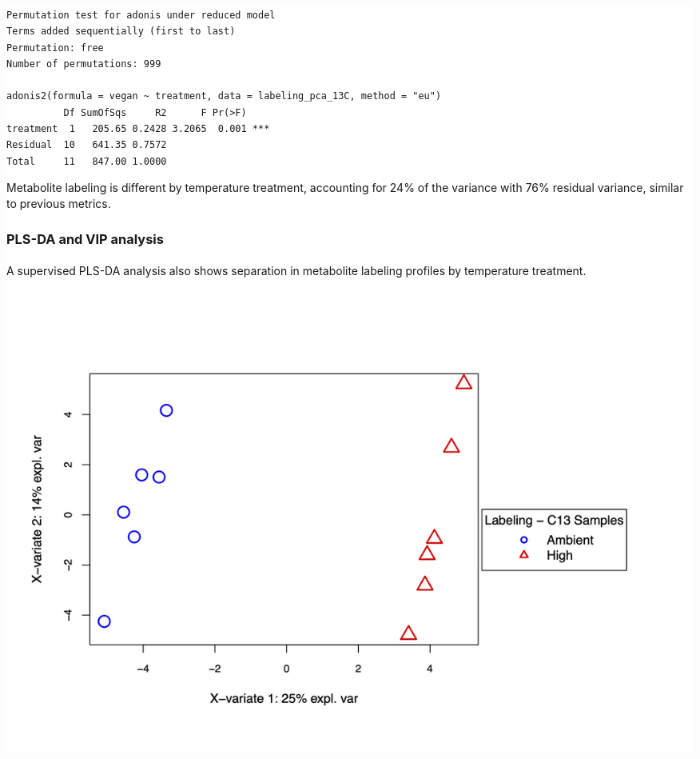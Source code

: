 ```
Permutation test for adonis under reduced model
Terms added sequentially (first to last)
Permutation: free
Number of permutations: 999

adonis2(formula = vegan ~ treatment, data = labeling_pca_13C, method = "eu")
          Df SumOfSqs     R2      F Pr(>F)    
treatment  1   205.65 0.2428 3.2065  0.001 ***
Residual  10   641.35 0.7572                  
Total     11   847.00 1.0000  

``` 

Metabolite labeling is different by temperature treatment, accounting for 24% of the variance with 76% residual variance, similar to previous metrics.  

### PLS-DA and VIP analysis  

A supervised PLS-DA analysis also shows separation in metabolite labeling profiles by temperature treatment.  

![](https://raw.githubusercontent.com/AHuffmyer/ASH_Putnam_Lab_Notebook/master/images/NotebookImages/Mcap2021/PLSDA_labeling.jpg)
